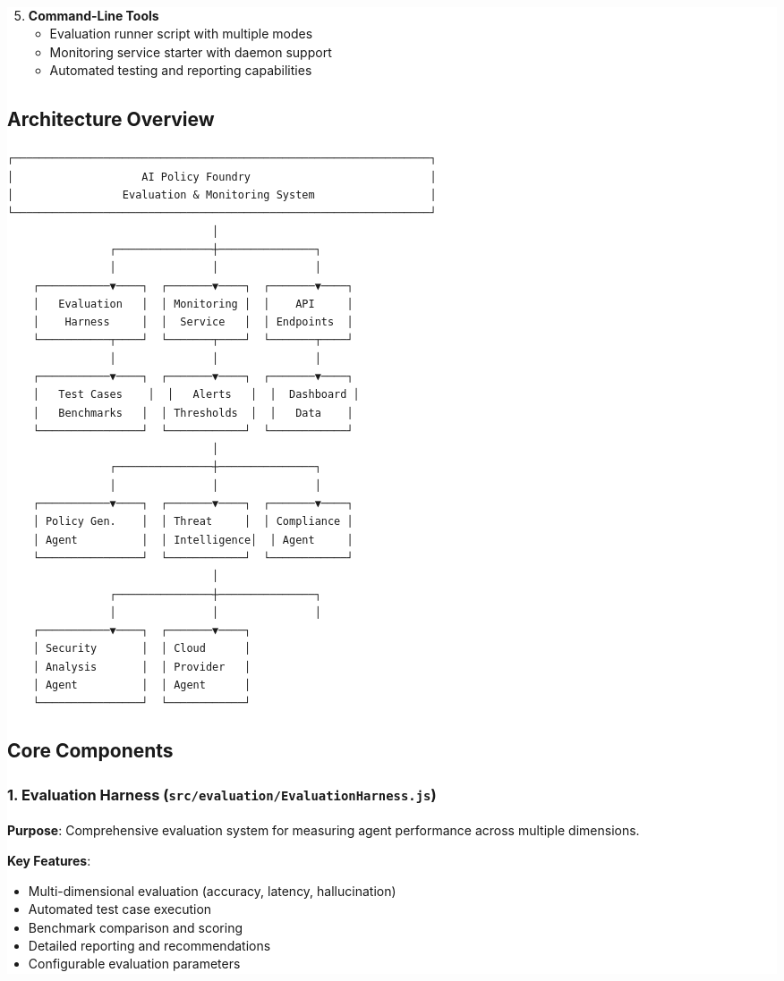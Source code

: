5. **Command-Line Tools**
   - Evaluation runner script with multiple modes
   - Monitoring service starter with daemon support
   - Automated testing and reporting capabilities

## Architecture Overview

```
┌─────────────────────────────────────────────────────────────────┐
│                    AI Policy Foundry                            │
│                 Evaluation & Monitoring System                  │
└─────────────────────────────────────────────────────────────────┘
                                │
                ┌───────────────┼───────────────┐
                │               │               │
    ┌───────────▼────┐  ┌───────▼────┐  ┌───────▼────┐
    │   Evaluation   │  │ Monitoring │  │    API     │
    │    Harness     │  │  Service   │  │ Endpoints  │
    └───────────┬────┘  └───────┬────┘  └───────┬────┘
                │               │               │
    ┌───────────▼────┐  ┌───────▼────┐  ┌───────▼────┐
    │   Test Cases    │  │   Alerts   │  │  Dashboard │
    │   Benchmarks   │  │ Thresholds  │  │   Data    │
    └────────────────┘  └────────────┘  └────────────┘
                                │
                ┌───────────────┼───────────────┐
                │               │               │
    ┌───────────▼────┐  ┌───────▼────┐  ┌───────▼────┐
    │ Policy Gen.    │  │ Threat     │  │ Compliance │
    │ Agent          │  │ Intelligence│  │ Agent     │
    └────────────────┘  └────────────┘  └────────────┘
                                │
                ┌───────────────┼───────────────┐
                │               │               │
    ┌───────────▼────┐  ┌───────▼────┐
    │ Security       │  │ Cloud      │
    │ Analysis       │  │ Provider   │
    │ Agent          │  │ Agent      │
    └────────────────┘  └────────────┘
```

## Core Components

### 1. Evaluation Harness (`src/evaluation/EvaluationHarness.js`)

**Purpose**: Comprehensive evaluation system for measuring agent performance across multiple dimensions.

**Key Features**:
- Multi-dimensional evaluation (accuracy, latency, hallucination)
- Automated test case execution
- Benchmark comparison and scoring
- Detailed reporting and recommendations
- Configurable evaluation parameters
